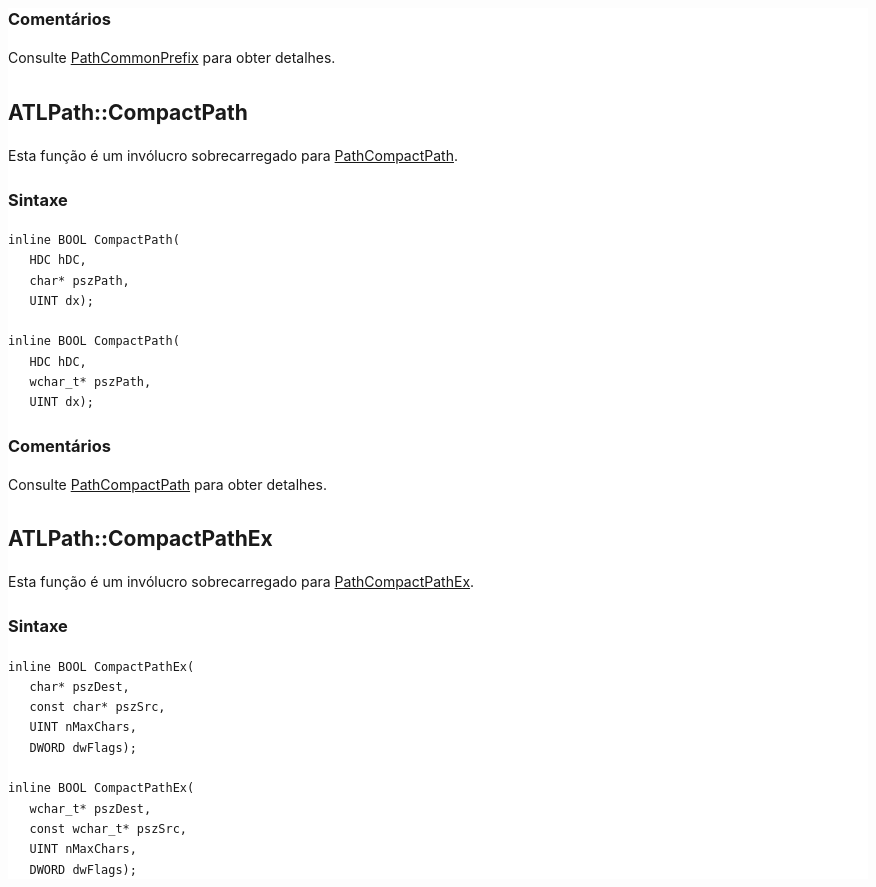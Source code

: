 ### <a name="remarks"></a>Comentários

Consulte [PathCommonPrefix](/windows/win32/api/shlwapi/nf-shlwapi-pathcommonprefixw) para obter detalhes.

## <a name="atlpathcompactpath"></a><a name="compactpath"></a>ATLPath::CompactPath

Esta função é um invólucro sobrecarregado para [PathCompactPath](/windows/win32/api/shlwapi/nf-shlwapi-pathcompactpathw).

### <a name="syntax"></a>Sintaxe

```
inline BOOL CompactPath(
   HDC hDC,
   char* pszPath,
   UINT dx);

inline BOOL CompactPath(
   HDC hDC,
   wchar_t* pszPath,
   UINT dx);
```

### <a name="remarks"></a>Comentários

Consulte [PathCompactPath](/windows/win32/api/shlwapi/nf-shlwapi-pathcompactpathw) para obter detalhes.

## <a name="atlpathcompactpathex"></a><a name="compactpathex"></a>ATLPath::CompactPathEx

Esta função é um invólucro sobrecarregado para [PathCompactPathEx](/windows/win32/api/shlwapi/nf-shlwapi-pathcompactpathexw).

### <a name="syntax"></a>Sintaxe

```
inline BOOL CompactPathEx(
   char* pszDest,
   const char* pszSrc,
   UINT nMaxChars,
   DWORD dwFlags);

inline BOOL CompactPathEx(
   wchar_t* pszDest,
   const wchar_t* pszSrc,
   UINT nMaxChars,
   DWORD dwFlags);
```
